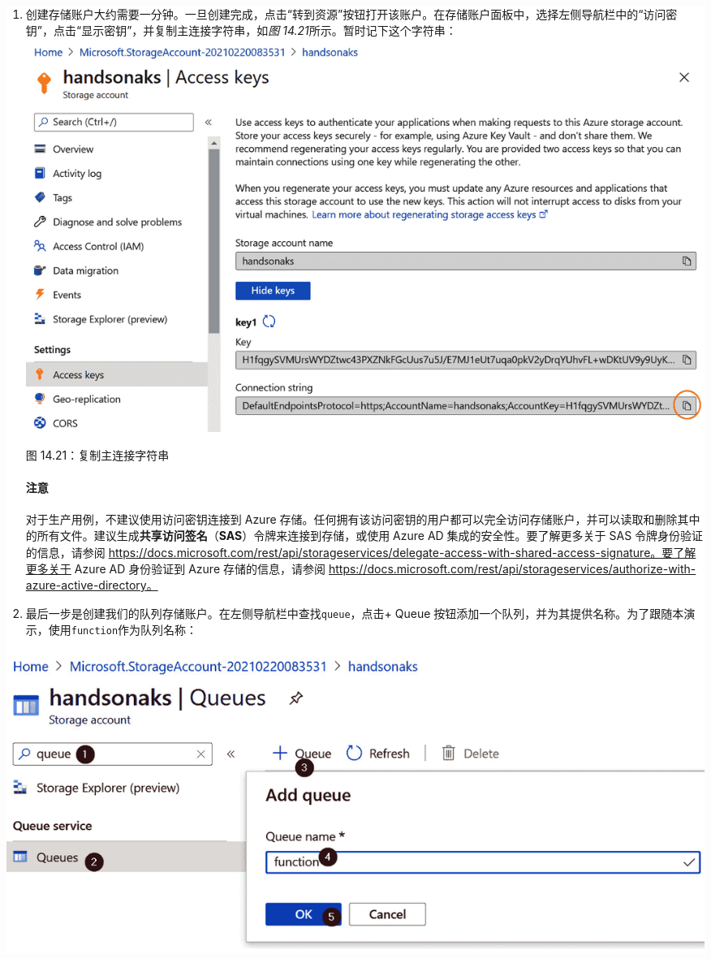 1.  创建存储账户大约需要一分钟。一旦创建完成，点击“转到资源”按钮打开该账户。在存储账户面板中，选择左侧导航栏中的“访问密钥”，点击“显示密钥”，并复制主连接字符串，如*图 14.21*所示。暂时记下这个字符串：![访问密钥并复制连接字符串](img/B17338_14_21.jpg)

    图 14.21：复制主连接字符串

    #### 注意

    对于生产用例，不建议使用访问密钥连接到 Azure 存储。任何拥有该访问密钥的用户都可以完全访问存储账户，并可以读取和删除其中的所有文件。建议生成**共享访问签名**（**SAS**）令牌来连接到存储，或使用 Azure AD 集成的安全性。要了解更多关于 SAS 令牌身份验证的信息，请参阅 https://docs.microsoft.com/rest/api/storageservices/delegate-access-with-shared-access-signature。要了解更多关于 Azure AD 身份验证到 Azure 存储的信息，请参阅 https://docs.microsoft.com/rest/api/storageservices/authorize-with-azure-active-directory。

1.  最后一步是创建我们的队列存储账户。在左侧导航栏中查找`queue`，点击+ Queue 按钮添加一个队列，并为其提供名称。为了跟随本演示，使用`function`作为队列名称：

![创建队列服务](img/B17338_14_22.jpg)
